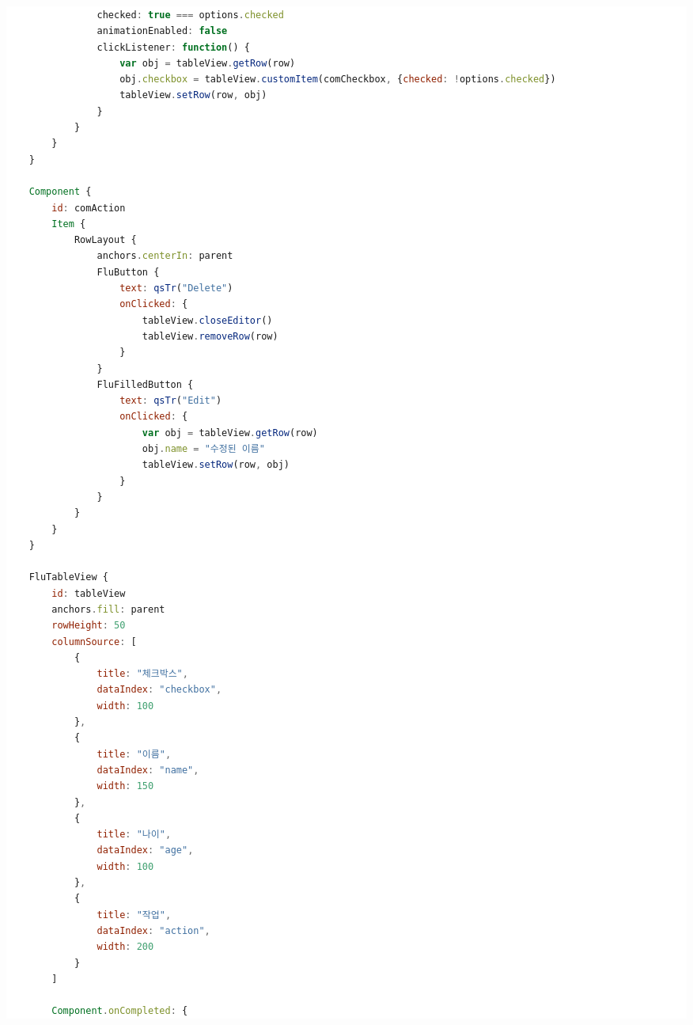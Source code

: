 ```qml
                checked: true === options.checked
                animationEnabled: false
                clickListener: function() {
                    var obj = tableView.getRow(row)
                    obj.checkbox = tableView.customItem(comCheckbox, {checked: !options.checked})
                    tableView.setRow(row, obj)
                }
            }
        }
    }
    
    Component {
        id: comAction
        Item {
            RowLayout {
                anchors.centerIn: parent
                FluButton {
                    text: qsTr("Delete")
                    onClicked: {
                        tableView.closeEditor()
                        tableView.removeRow(row)
                    }
                }
                FluFilledButton {
                    text: qsTr("Edit")
                    onClicked: {
                        var obj = tableView.getRow(row)
                        obj.name = "수정된 이름"
                        tableView.setRow(row, obj)
                    }
                }
            }
        }
    }
    
    FluTableView {
        id: tableView
        anchors.fill: parent
        rowHeight: 50
        columnSource: [
            {
                title: "체크박스",
                dataIndex: "checkbox",
                width: 100
            },
            {
                title: "이름",
                dataIndex: "name",
                width: 150
            },
            {
                title: "나이",
                dataIndex: "age", 
                width: 100
            },
            {
                title: "작업",
                dataIndex: "action",
                width: 200
            }
        ]
        
        Component.onCompleted: {
```